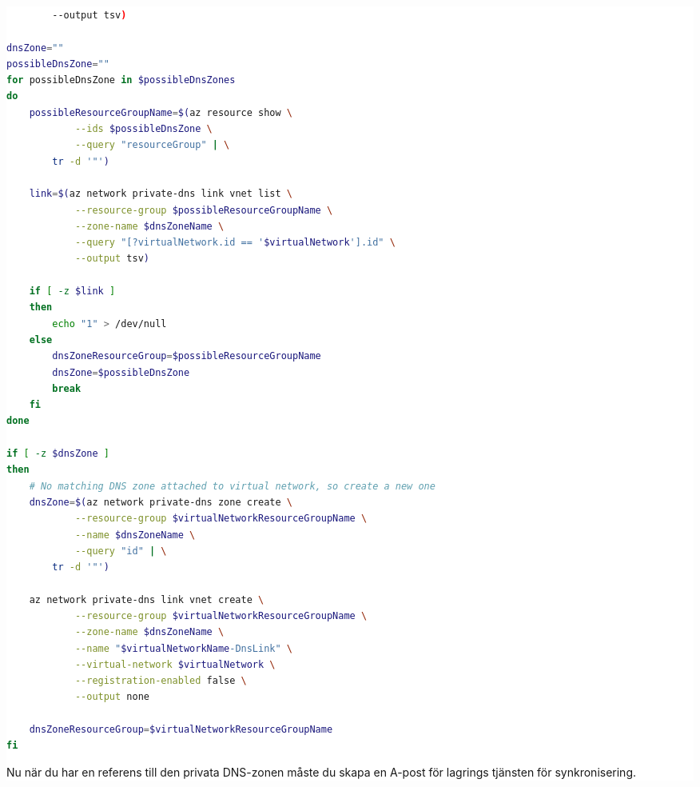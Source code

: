 ```bash
        --output tsv)

dnsZone=""
possibleDnsZone=""
for possibleDnsZone in $possibleDnsZones
do
    possibleResourceGroupName=$(az resource show \
            --ids $possibleDnsZone \
            --query "resourceGroup" | \
        tr -d '"')
    
    link=$(az network private-dns link vnet list \
            --resource-group $possibleResourceGroupName \
            --zone-name $dnsZoneName \
            --query "[?virtualNetwork.id == '$virtualNetwork'].id" \
            --output tsv)
    
    if [ -z $link ]
    then
        echo "1" > /dev/null
    else 
        dnsZoneResourceGroup=$possibleResourceGroupName
        dnsZone=$possibleDnsZone
        break
    fi  
done

if [ -z $dnsZone ]
then
    # No matching DNS zone attached to virtual network, so create a new one
    dnsZone=$(az network private-dns zone create \
            --resource-group $virtualNetworkResourceGroupName \
            --name $dnsZoneName \
            --query "id" | \
        tr -d '"')
    
    az network private-dns link vnet create \
            --resource-group $virtualNetworkResourceGroupName \
            --zone-name $dnsZoneName \
            --name "$virtualNetworkName-DnsLink" \
            --virtual-network $virtualNetwork \
            --registration-enabled false \
            --output none
    
    dnsZoneResourceGroup=$virtualNetworkResourceGroupName
fi
```

Nu när du har en referens till den privata DNS-zonen måste du skapa en A-post för lagrings tjänsten för synkronisering.
